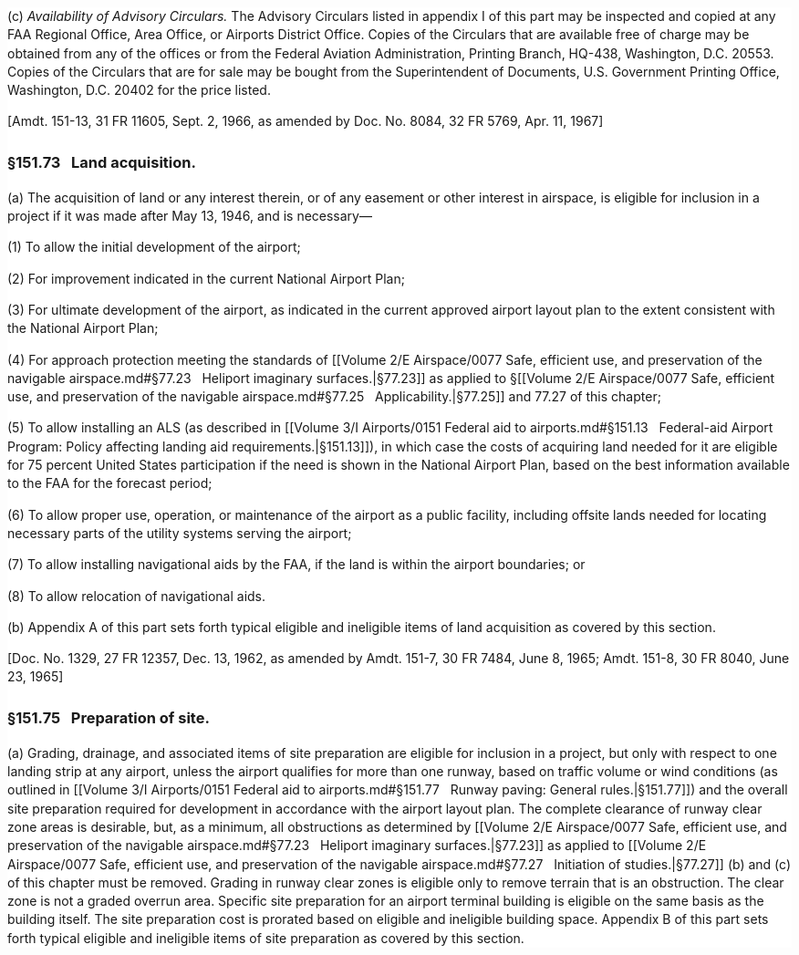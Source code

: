 \(c\) *Availability of Advisory Circulars.* The Advisory Circulars listed in appendix I of this part may be inspected and copied at any FAA Regional Office, Area Office, or Airports District Office. Copies of the Circulars that are available free of charge may be obtained from any of the offices or from the Federal Aviation Administration, Printing Branch, HQ-438, Washington, D.C. 20553. Copies of the Circulars that are for sale may be bought from the Superintendent of Documents, U.S. Government Printing Office, Washington, D.C. 20402 for the price listed.

\[Amdt. 151-13, 31 FR 11605, Sept. 2, 1966, as amended by Doc. No. 8084, 32 FR 5769, Apr. 11, 1967\]

### §151.73   Land acquisition.

\(a\) The acquisition of land or any interest therein, or of any easement or other interest in airspace, is eligible for inclusion in a project if it was made after May 13, 1946, and is necessary—

\(1\) To allow the initial development of the airport;

\(2\) For improvement indicated in the current National Airport Plan;

\(3\) For ultimate development of the airport, as indicated in the current approved airport layout plan to the extent consistent with the National Airport Plan;

\(4\) For approach protection meeting the standards of [[Volume 2/E Airspace/0077 Safe, efficient use, and preservation of the navigable airspace.md#§77.23   Heliport imaginary surfaces.|§77.23]] as applied to §[[Volume 2/E Airspace/0077 Safe, efficient use, and preservation of the navigable airspace.md#§77.25   Applicability.|§77.25]] and 77.27 of this chapter;

\(5\) To allow installing an ALS (as described in [[Volume 3/I Airports/0151 Federal aid to airports.md#§151.13   Federal-aid Airport Program: Policy affecting landing aid requirements.|§151.13]]), in which case the costs of acquiring land needed for it are eligible for 75 percent United States participation if the need is shown in the National Airport Plan, based on the best information available to the FAA for the forecast period;

\(6\) To allow proper use, operation, or maintenance of the airport as a public facility, including offsite lands needed for locating necessary parts of the utility systems serving the airport;

\(7\) To allow installing navigational aids by the FAA, if the land is within the airport boundaries; or

\(8\) To allow relocation of navigational aids.

\(b\) Appendix A of this part sets forth typical eligible and ineligible items of land acquisition as covered by this section.

\[Doc. No. 1329, 27 FR 12357, Dec. 13, 1962, as amended by Amdt. 151-7, 30 FR 7484, June 8, 1965; Amdt. 151-8, 30 FR 8040, June 23, 1965\]

### §151.75   Preparation of site.

\(a\) Grading, drainage, and associated items of site preparation are eligible for inclusion in a project, but only with respect to one landing strip at any airport, unless the airport qualifies for more than one runway, based on traffic volume or wind conditions (as outlined in [[Volume 3/I Airports/0151 Federal aid to airports.md#§151.77   Runway paving: General rules.|§151.77]]) and the overall site preparation required for development in accordance with the airport layout plan. The complete clearance of runway clear zone areas is desirable, but, as a minimum, all obstructions as determined by [[Volume 2/E Airspace/0077 Safe, efficient use, and preservation of the navigable airspace.md#§77.23   Heliport imaginary surfaces.|§77.23]] as applied to [[Volume 2/E Airspace/0077 Safe, efficient use, and preservation of the navigable airspace.md#§77.27   Initiation of studies.|§77.27]] (b) and (c) of this chapter must be removed. Grading in runway clear zones is eligible only to remove terrain that is an obstruction. The clear zone is not a graded overrun area. Specific site preparation for an airport terminal building is eligible on the same basis as the building itself. The site preparation cost is prorated based on eligible and ineligible building space. Appendix B of this part sets forth typical eligible and ineligible items of site preparation as covered by this section.
